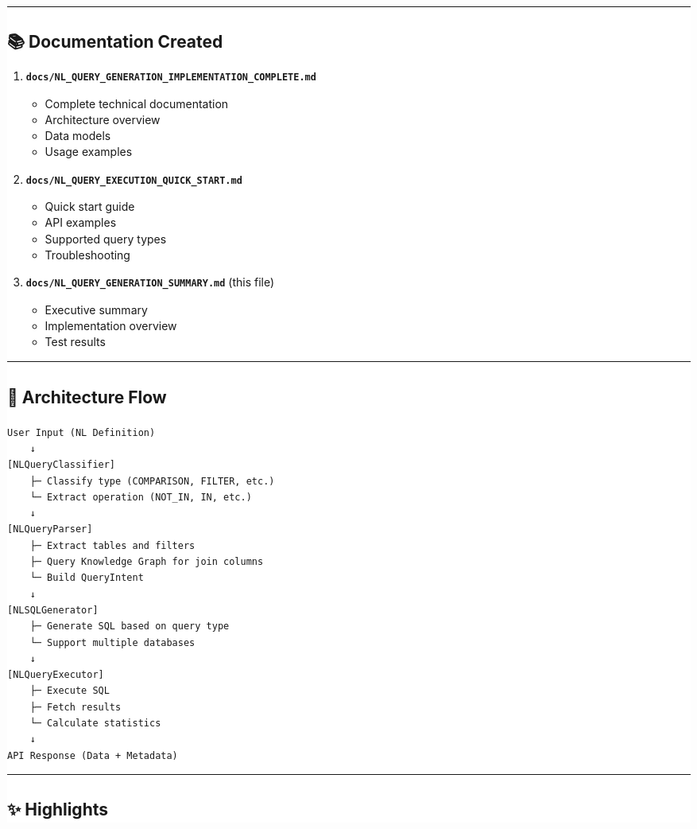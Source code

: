 
---

## 📚 Documentation Created

1. **`docs/NL_QUERY_GENERATION_IMPLEMENTATION_COMPLETE.md`**
   - Complete technical documentation
   - Architecture overview
   - Data models
   - Usage examples

2. **`docs/NL_QUERY_EXECUTION_QUICK_START.md`**
   - Quick start guide
   - API examples
   - Supported query types
   - Troubleshooting

3. **`docs/NL_QUERY_GENERATION_SUMMARY.md`** (this file)
   - Executive summary
   - Implementation overview
   - Test results

---

## 🔄 Architecture Flow

```
User Input (NL Definition)
    ↓
[NLQueryClassifier]
    ├─ Classify type (COMPARISON, FILTER, etc.)
    └─ Extract operation (NOT_IN, IN, etc.)
    ↓
[NLQueryParser]
    ├─ Extract tables and filters
    ├─ Query Knowledge Graph for join columns
    └─ Build QueryIntent
    ↓
[NLSQLGenerator]
    ├─ Generate SQL based on query type
    └─ Support multiple databases
    ↓
[NLQueryExecutor]
    ├─ Execute SQL
    ├─ Fetch results
    └─ Calculate statistics
    ↓
API Response (Data + Metadata)
```

---

## ✨ Highlights
